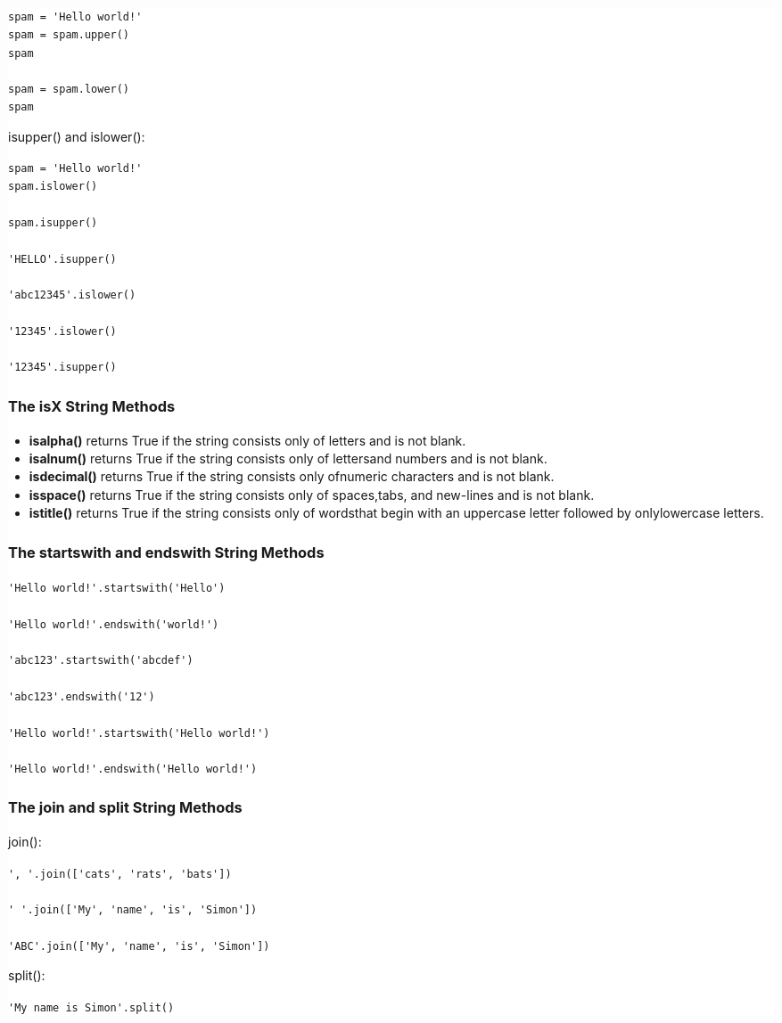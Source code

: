     spam = 'Hello world!'
    spam = spam.upper()
    spam

    spam = spam.lower()
    spam

isupper() and islower():

    spam = 'Hello world!'
    spam.islower()

    spam.isupper()

    'HELLO'.isupper()

    'abc12345'.islower()

    '12345'.islower()

    '12345'.isupper()

### The isX String Methods

- **isalpha()** returns True if the string consists only of letters and is not blank.
- **isalnum()** returns True if the string consists only of lettersand numbers and is not blank.
- **isdecimal()** returns True if the string consists only ofnumeric characters and is not blank.
- **isspace()** returns True if the string consists only of spaces,tabs, and new-lines and is not blank.
- **istitle()** returns True if the string consists only of wordsthat begin with an uppercase letter followed by onlylowercase letters.

### The startswith and endswith String Methods

    'Hello world!'.startswith('Hello')

    'Hello world!'.endswith('world!')

    'abc123'.startswith('abcdef')

    'abc123'.endswith('12')

    'Hello world!'.startswith('Hello world!')

    'Hello world!'.endswith('Hello world!')

### The join and split String Methods

join():

    ', '.join(['cats', 'rats', 'bats'])

    ' '.join(['My', 'name', 'is', 'Simon'])

    'ABC'.join(['My', 'name', 'is', 'Simon'])

split():

    'My name is Simon'.split()
